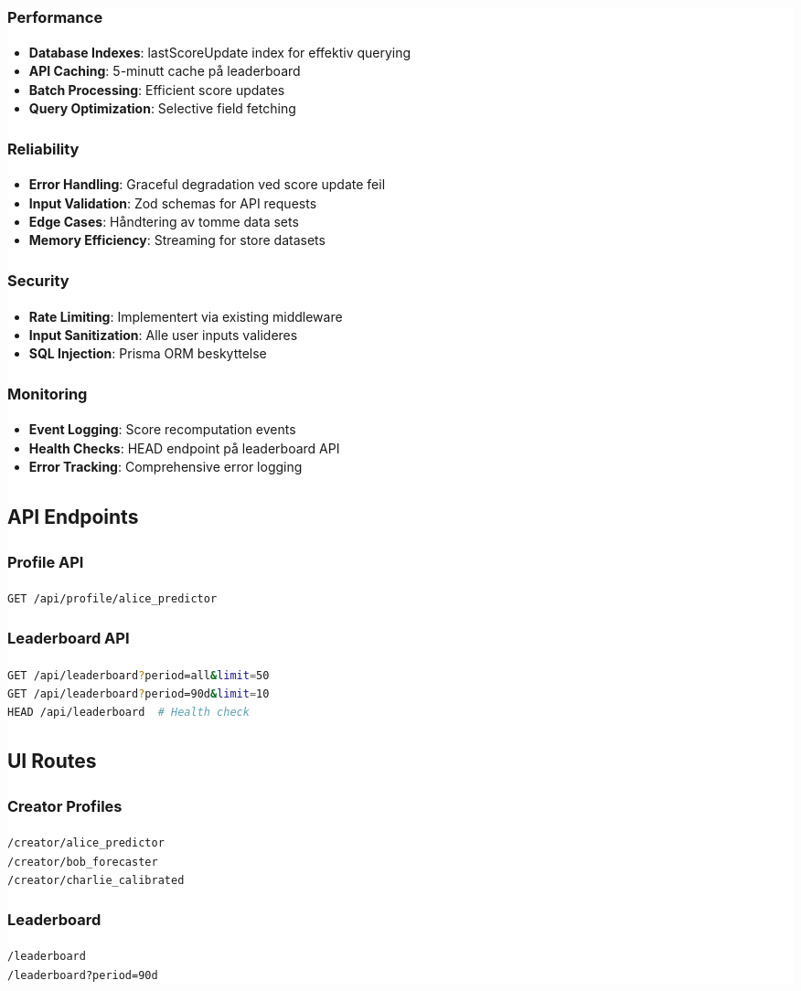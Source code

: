 ### Performance
- **Database Indexes**: lastScoreUpdate index for effektiv querying
- **API Caching**: 5-minutt cache på leaderboard
- **Batch Processing**: Efficient score updates
- **Query Optimization**: Selective field fetching

### Reliability
- **Error Handling**: Graceful degradation ved score update feil
- **Input Validation**: Zod schemas for API requests
- **Edge Cases**: Håndtering av tomme data sets
- **Memory Efficiency**: Streaming for store datasets

### Security
- **Rate Limiting**: Implementert via existing middleware
- **Input Sanitization**: Alle user inputs valideres
- **SQL Injection**: Prisma ORM beskyttelse

### Monitoring
- **Event Logging**: Score recomputation events
- **Health Checks**: HEAD endpoint på leaderboard API
- **Error Tracking**: Comprehensive error logging

## API Endpoints

### Profile API
```bash
GET /api/profile/alice_predictor
```

### Leaderboard API
```bash
GET /api/leaderboard?period=all&limit=50
GET /api/leaderboard?period=90d&limit=10
HEAD /api/leaderboard  # Health check
```

## UI Routes

### Creator Profiles
```
/creator/alice_predictor
/creator/bob_forecaster
/creator/charlie_calibrated
```

### Leaderboard
```
/leaderboard
/leaderboard?period=90d
```
